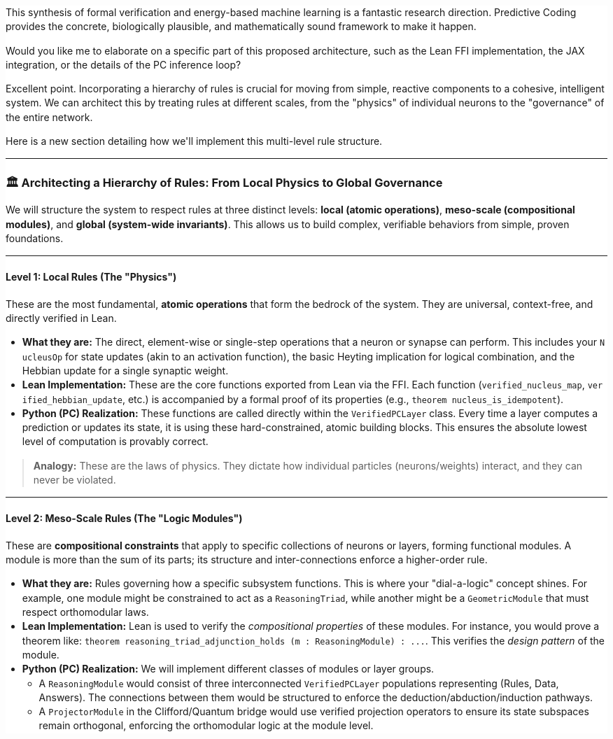 This synthesis of formal verification and energy-based machine learning is a fantastic research direction. Predictive Coding provides the concrete, biologically plausible, and mathematically sound framework to make it happen.

Would you like me to elaborate on a specific part of this proposed architecture, such as the Lean FFI implementation, the JAX integration, or the details of the PC inference loop?

Excellent point. Incorporating a hierarchy of rules is crucial for moving from simple, reactive components to a cohesive, intelligent system. We can architect this by treating rules at different scales, from the "physics" of individual neurons to the "governance" of the entire network.

Here is a new section detailing how we'll implement this multi-level rule structure.

***

### 🏛️ Architecting a Hierarchy of Rules: From Local Physics to Global Governance

We will structure the system to respect rules at three distinct levels: **local (atomic operations)**, **meso-scale (compositional modules)**, and **global (system-wide invariants)**. This allows us to build complex, verifiable behaviors from simple, proven foundations.



---

#### **Level 1: Local Rules (The "Physics")**

These are the most fundamental, **atomic operations** that form the bedrock of the system. They are universal, context-free, and directly verified in Lean.

* **What they are:** The direct, element-wise or single-step operations that a neuron or synapse can perform. This includes your `NucleusOp` for state updates (akin to an activation function), the basic Heyting implication for logical combination, and the Hebbian update for a single synaptic weight.
* **Lean Implementation:** These are the core functions exported from Lean via the FFI. Each function (`verified_nucleus_map`, `verified_hebbian_update`, etc.) is accompanied by a formal proof of its properties (e.g., `theorem nucleus_is_idempotent`).
* **Python (PC) Realization:** These functions are called directly within the `VerifiedPCLayer` class. Every time a layer computes a prediction or updates its state, it is using these hard-constrained, atomic building blocks. This ensures the absolute lowest level of computation is provably correct.

> **Analogy:** These are the laws of physics. They dictate how individual particles (neurons/weights) interact, and they can never be violated.

---

#### **Level 2: Meso-Scale Rules (The "Logic Modules")**

These are **compositional constraints** that apply to specific collections of neurons or layers, forming functional modules. A module is more than the sum of its parts; its structure and inter-connections enforce a higher-order rule.

* **What they are:** Rules governing how a specific subsystem functions. This is where your "dial-a-logic" concept shines. For example, one module might be constrained to act as a `ReasoningTriad`, while another might be a `GeometricModule` that must respect orthomodular laws.
* **Lean Implementation:** Lean is used to verify the *compositional properties* of these modules. For instance, you would prove a theorem like: `theorem reasoning_triad_adjunction_holds (m : ReasoningModule) : ...`. This verifies the *design pattern* of the module.
* **Python (PC) Realization:** We will implement different classes of modules or layer groups.
    * A `ReasoningModule` would consist of three interconnected `VerifiedPCLayer` populations representing (Rules, Data, Answers). The connections between them would be structured to enforce the deduction/abduction/induction pathways.
    * A `ProjectorModule` in the Clifford/Quantum bridge would use verified projection operators to ensure its state subspaces remain orthogonal, enforcing the orthomodular logic at the module level.
